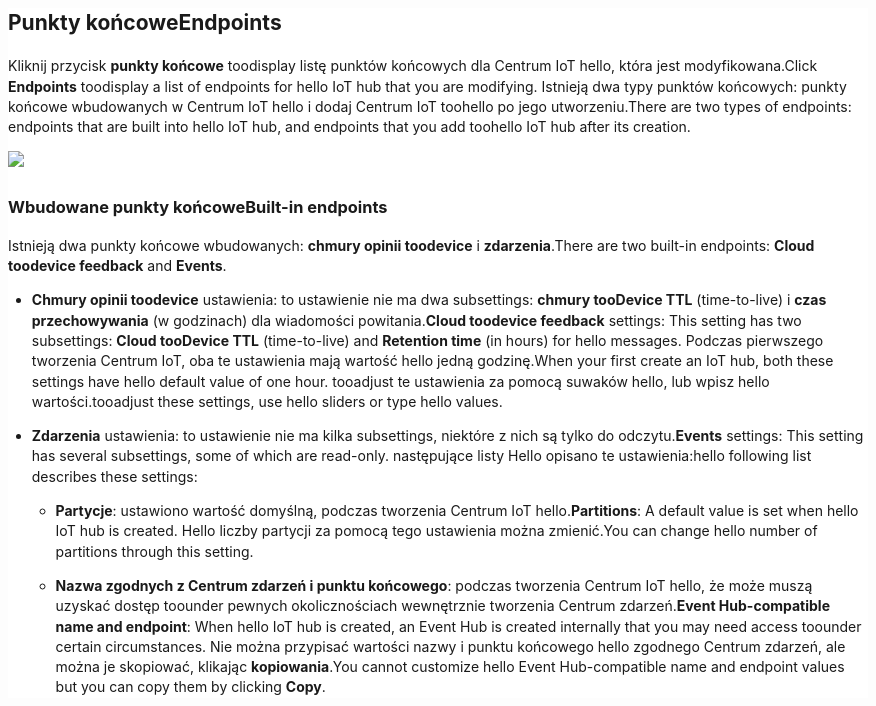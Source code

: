 ## <a name="endpoints"></a><span data-ttu-id="bf896-162">Punkty końcowe</span><span class="sxs-lookup"><span data-stu-id="bf896-162">Endpoints</span></span>

<span data-ttu-id="bf896-163">Kliknij przycisk **punkty końcowe** toodisplay listę punktów końcowych dla Centrum IoT hello, która jest modyfikowana.</span><span class="sxs-lookup"><span data-stu-id="bf896-163">Click **Endpoints** toodisplay a list of endpoints for hello IoT hub that you are modifying.</span></span> <span data-ttu-id="bf896-164">Istnieją dwa typy punktów końcowych: punkty końcowe wbudowanych w Centrum IoT hello i dodaj Centrum IoT toohello po jego utworzeniu.</span><span class="sxs-lookup"><span data-stu-id="bf896-164">There are two types of endpoints: endpoints that are built into hello IoT hub, and endpoints that you add toohello IoT hub after its creation.</span></span>

![][11]

### <a name="built-in-endpoints"></a><span data-ttu-id="bf896-165">Wbudowane punkty końcowe</span><span class="sxs-lookup"><span data-stu-id="bf896-165">Built-in endpoints</span></span>

<span data-ttu-id="bf896-166">Istnieją dwa punkty końcowe wbudowanych: **chmury opinii toodevice** i **zdarzenia**.</span><span class="sxs-lookup"><span data-stu-id="bf896-166">There are two built-in endpoints: **Cloud toodevice feedback** and **Events**.</span></span>

* <span data-ttu-id="bf896-167">**Chmury opinii toodevice** ustawienia: to ustawienie nie ma dwa subsettings: **chmury tooDevice TTL** (time-to-live) i **czas przechowywania** (w godzinach) dla wiadomości powitania.</span><span class="sxs-lookup"><span data-stu-id="bf896-167">**Cloud toodevice feedback** settings: This setting has two subsettings: **Cloud tooDevice TTL** (time-to-live) and **Retention time** (in hours) for hello messages.</span></span> <span data-ttu-id="bf896-168">Podczas pierwszego tworzenia Centrum IoT, oba te ustawienia mają wartość hello jedną godzinę.</span><span class="sxs-lookup"><span data-stu-id="bf896-168">When your first create an IoT hub, both these settings have hello default value of one hour.</span></span> <span data-ttu-id="bf896-169">tooadjust te ustawienia za pomocą suwaków hello, lub wpisz hello wartości.</span><span class="sxs-lookup"><span data-stu-id="bf896-169">tooadjust these settings, use hello sliders or type hello values.</span></span>
* <span data-ttu-id="bf896-170">**Zdarzenia** ustawienia: to ustawienie nie ma kilka subsettings, niektóre z nich są tylko do odczytu.</span><span class="sxs-lookup"><span data-stu-id="bf896-170">**Events** settings: This setting has several subsettings, some of which are read-only.</span></span> <span data-ttu-id="bf896-171">następujące listy Hello opisano te ustawienia:</span><span class="sxs-lookup"><span data-stu-id="bf896-171">hello following list describes these settings:</span></span>

  * <span data-ttu-id="bf896-172">**Partycje**: ustawiono wartość domyślną, podczas tworzenia Centrum IoT hello.</span><span class="sxs-lookup"><span data-stu-id="bf896-172">**Partitions**: A default value is set when hello IoT hub is created.</span></span> <span data-ttu-id="bf896-173">Hello liczby partycji za pomocą tego ustawienia można zmienić.</span><span class="sxs-lookup"><span data-stu-id="bf896-173">You can change hello number of partitions through this setting.</span></span>

  * <span data-ttu-id="bf896-174">**Nazwa zgodnych z Centrum zdarzeń i punktu końcowego**: podczas tworzenia Centrum IoT hello, że może muszą uzyskać dostęp toounder pewnych okolicznościach wewnętrznie tworzenia Centrum zdarzeń.</span><span class="sxs-lookup"><span data-stu-id="bf896-174">**Event Hub-compatible name and endpoint**: When hello IoT hub is created, an Event Hub is created internally that you may need access toounder certain circumstances.</span></span> <span data-ttu-id="bf896-175">Nie można przypisać wartości nazwy i punktu końcowego hello zgodnego Centrum zdarzeń, ale można je skopiować, klikając **kopiowania**.</span><span class="sxs-lookup"><span data-stu-id="bf896-175">You cannot customize hello Event Hub-compatible name and endpoint values but you can copy them by clicking **Copy**.</span></span>


[4]: ./media/iot-hub-create-through-portal/create-iothub.png
[5]: ./media/iot-hub-create-through-portal/location1.png
[8]: ./media/iot-hub-create-through-portal/portal-settings.png
[10]: ./media/iot-hub-create-through-portal/shared-access-policies.png
[11]: ./media/iot-hub-create-through-portal/messaging-settings.png
[12]: ./media/iot-hub-create-through-portal/pricing-error.png
[13]: ./media/iot-hub-create-through-portal/endpoint-creation.png
[14]: ./media/iot-hub-create-through-portal/routes-list.png
[15]: ./media/iot-hub-create-through-portal/route-edit.png
[lnk-bulk]: iot-hub-bulk-identity-mgmt.md
[lnk-metrics]: iot-hub-metrics.md
[lnk-monitor]: iot-hub-operations-monitoring.md
[lnk-devguide]: iot-hub-devguide.md
[lnk-iotedge]: iot-hub-linux-iot-edge-simulated-device.md
[lnk-securing]: iot-hub-security-ground-up.md
[lnk-devguide-endpoints]: iot-hub-devguide-endpoints.md